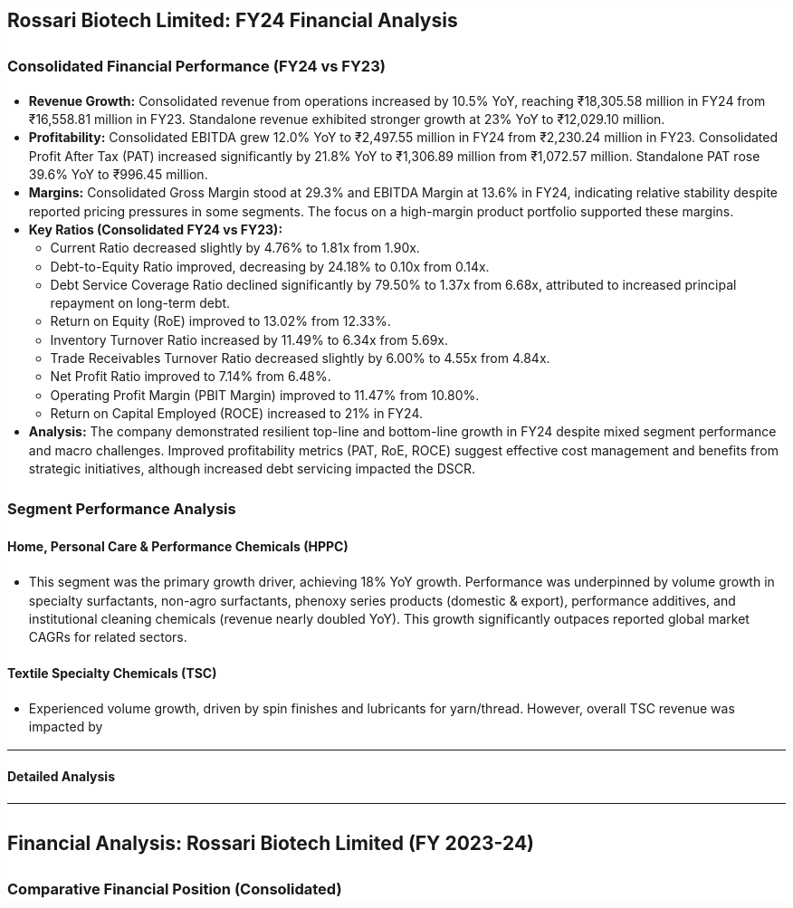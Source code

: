 ## Rossari Biotech Limited: FY24 Financial Analysis

### Consolidated Financial Performance (FY24 vs FY23)

*   **Revenue Growth:** Consolidated revenue from operations increased by 10.5% YoY, reaching ₹18,305.58 million in FY24 from ₹16,558.81 million in FY23. Standalone revenue exhibited stronger growth at 23% YoY to ₹12,029.10 million.
*   **Profitability:** Consolidated EBITDA grew 12.0% YoY to ₹2,497.55 million in FY24 from ₹2,230.24 million in FY23. Consolidated Profit After Tax (PAT) increased significantly by 21.8% YoY to ₹1,306.89 million from ₹1,072.57 million. Standalone PAT rose 39.6% YoY to ₹996.45 million.
*   **Margins:** Consolidated Gross Margin stood at 29.3% and EBITDA Margin at 13.6% in FY24, indicating relative stability despite reported pricing pressures in some segments. The focus on a high-margin product portfolio supported these margins.
*   **Key Ratios (Consolidated FY24 vs FY23):**
    *   Current Ratio decreased slightly by 4.76% to 1.81x from 1.90x.
    *   Debt-to-Equity Ratio improved, decreasing by 24.18% to 0.10x from 0.14x.
    *   Debt Service Coverage Ratio declined significantly by 79.50% to 1.37x from 6.68x, attributed to increased principal repayment on long-term debt.
    *   Return on Equity (RoE) improved to 13.02% from 12.33%.
    *   Inventory Turnover Ratio increased by 11.49% to 6.34x from 5.69x.
    *   Trade Receivables Turnover Ratio decreased slightly by 6.00% to 4.55x from 4.84x.
    *   Net Profit Ratio improved to 7.14% from 6.48%.
    *   Operating Profit Margin (PBIT Margin) improved to 11.47% from 10.80%.
    *   Return on Capital Employed (ROCE) increased to 21% in FY24.
*   **Analysis:** The company demonstrated resilient top-line and bottom-line growth in FY24 despite mixed segment performance and macro challenges. Improved profitability metrics (PAT, RoE, ROCE) suggest effective cost management and benefits from strategic initiatives, although increased debt servicing impacted the DSCR.

### Segment Performance Analysis

#### Home, Personal Care & Performance Chemicals (HPPC)

*   This segment was the primary growth driver, achieving 18% YoY growth. Performance was underpinned by volume growth in specialty surfactants, non-agro surfactants, phenoxy series products (domestic & export), performance additives, and institutional cleaning chemicals (revenue nearly doubled YoY). This growth significantly outpaces reported global market CAGRs for related sectors.

#### Textile Specialty Chemicals (TSC)

*   Experienced volume growth, driven by spin finishes and lubricants for yarn/thread. However, overall TSC revenue was impacted by

---
#### Detailed Analysis
---
## Financial Analysis: Rossari Biotech Limited (FY 2023-24)

### Comparative Financial Position (Consolidated)
